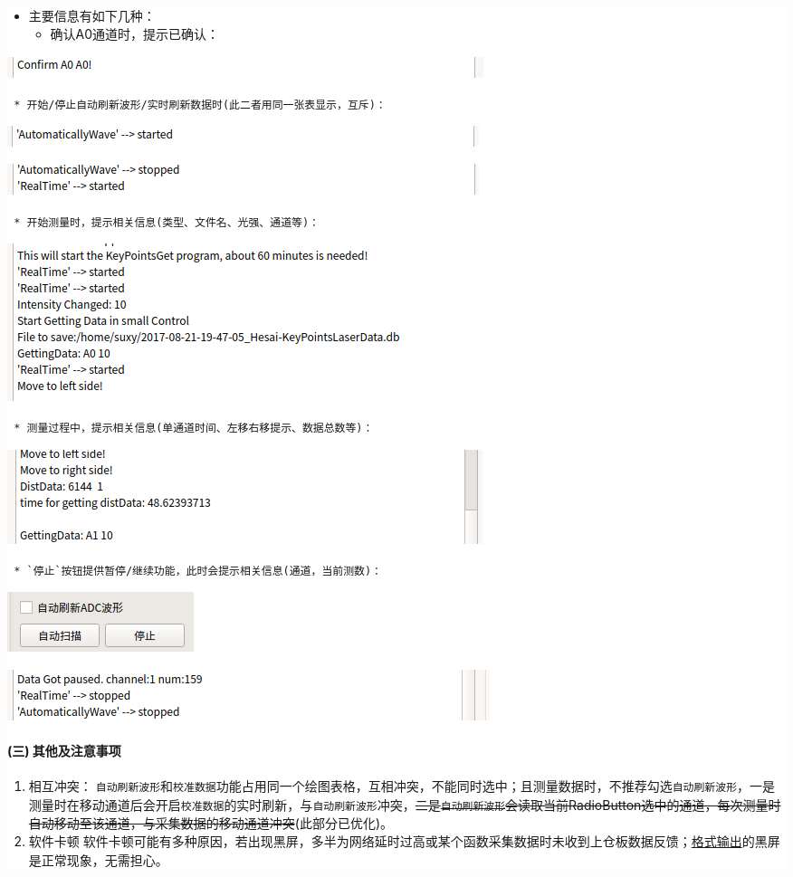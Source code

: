 + 主要信息有如下几种：
     * 确认A0通道时，提示已确认：
     
![](https://raw.githubusercontent.com/SuXY15/MyPic/master/plainText_2.png)

     * 开始/停止自动刷新波形/实时刷新数据时(此二者用同一张表显示，互斥)：
     
![](https://raw.githubusercontent.com/SuXY15/MyPic/master/plainText_3.png)

![](https://raw.githubusercontent.com/SuXY15/MyPic/master/plainText_4.png)

     * 开始测量时，提示相关信息(类型、文件名、光强、通道等)：
     
![](https://raw.githubusercontent.com/SuXY15/MyPic/master/plainText_5.png)

     * 测量过程中，提示相关信息(单通道时间、左移右移提示、数据总数等)：
     
![](https://raw.githubusercontent.com/SuXY15/MyPic/master/plainText_6.png)

     * `停止`按钮提供暂停/继续功能，此时会提示相关信息(通道，当前测数)：
     
![](https://raw.githubusercontent.com/SuXY15/MyPic/master/plainText_7.png)

![](https://raw.githubusercontent.com/SuXY15/MyPic/master/plainText_8.png)


#### (三) 其他及注意事项
1. 相互冲突：
    `自动刷新波形`和`校准数据`功能占用同一个绘图表格，互相冲突，不能同时选中；且测量数据时，不推荐勾选`自动刷新波形`，一是测量时在移动通道后会开启`校准数据`的实时刷新，与`自动刷新波形`冲突，~~二是`自动刷新波形`会读取当前RadioButton选中的通道，每次测量时自动移动至该通道，与采集数据的移动通道冲突~~(此部分已优化)。
2. 软件卡顿
    软件卡顿可能有多种原因，若出现黑屏，多半为网络延时过高或某个函数采集数据时未收到上仓板数据反馈；[格式输出](#formatData)的黑屏是正常现象，无需担心。
